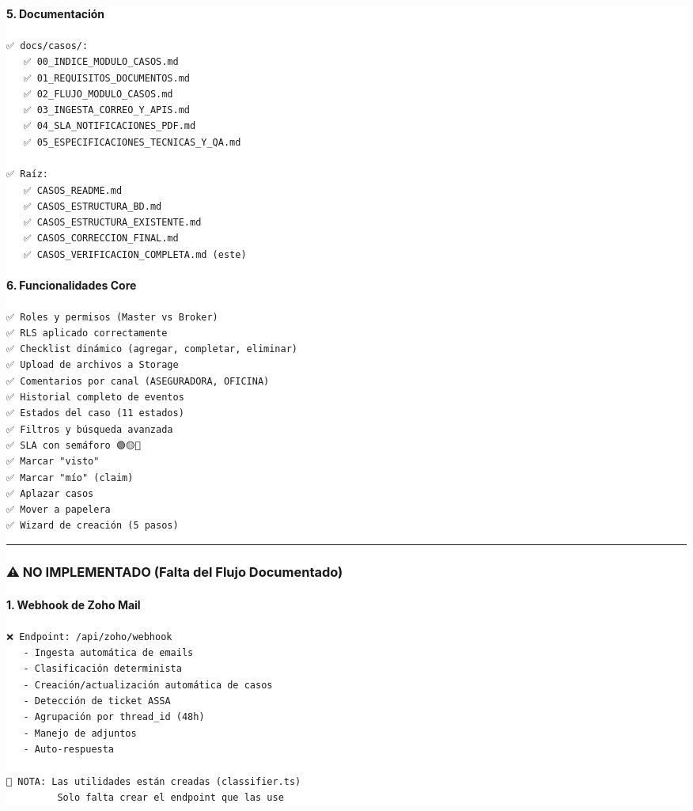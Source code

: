 #### 5. Documentación
```
✅ docs/casos/:
   ✅ 00_INDICE_MODULO_CASOS.md
   ✅ 01_REQUISITOS_DOCUMENTOS.md
   ✅ 02_FLUJO_MODULO_CASOS.md
   ✅ 03_INGESTA_CORREO_Y_APIS.md
   ✅ 04_SLA_NOTIFICACIONES_PDF.md
   ✅ 05_ESPECIFICACIONES_TECNICAS_Y_QA.md

✅ Raíz:
   ✅ CASOS_README.md
   ✅ CASOS_ESTRUCTURA_BD.md
   ✅ CASOS_ESTRUCTURA_EXISTENTE.md
   ✅ CASOS_CORRECCION_FINAL.md
   ✅ CASOS_VERIFICACION_COMPLETA.md (este)
```

#### 6. Funcionalidades Core
```
✅ Roles y permisos (Master vs Broker)
✅ RLS aplicado correctamente
✅ Checklist dinámico (agregar, completar, eliminar)
✅ Upload de archivos a Storage
✅ Comentarios por canal (ASEGURADORA, OFICINA)
✅ Historial completo de eventos
✅ Estados del caso (11 estados)
✅ Filtros y búsqueda avanzada
✅ SLA con semáforo 🟢🟡🔴
✅ Marcar "visto"
✅ Marcar "mío" (claim)
✅ Aplazar casos
✅ Mover a papelera
✅ Wizard de creación (5 pasos)
```

---

### ⚠️ NO IMPLEMENTADO (Falta del Flujo Documentado)

#### 1. Webhook de Zoho Mail
```
❌ Endpoint: /api/zoho/webhook
   - Ingesta automática de emails
   - Clasificación determinista
   - Creación/actualización automática de casos
   - Detección de ticket ASSA
   - Agrupación por thread_id (48h)
   - Manejo de adjuntos
   - Auto-respuesta

📝 NOTA: Las utilidades están creadas (classifier.ts)
         Solo falta crear el endpoint que las use
```
